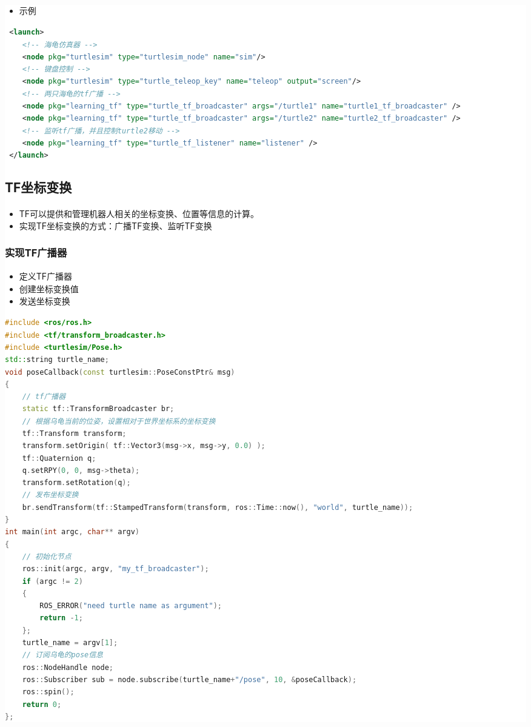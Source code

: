 
- 示例
```xml
 <launch>
    <!-- 海龟仿真器 -->
    <node pkg="turtlesim" type="turtlesim_node" name="sim"/>
    <!-- 键盘控制 -->
    <node pkg="turtlesim" type="turtle_teleop_key" name="teleop" output="screen"/>
    <!-- 两只海龟的tf广播 -->
    <node pkg="learning_tf" type="turtle_tf_broadcaster" args="/turtle1" name="turtle1_tf_broadcaster" />
    <node pkg="learning_tf" type="turtle_tf_broadcaster" args="/turtle2" name="turtle2_tf_broadcaster" />
    <!-- 监听tf广播，并且控制turtle2移动 -->
    <node pkg="learning_tf" type="turtle_tf_listener" name="listener" />
 </launch>
```

## TF坐标变换
- TF可以提供和管理机器人相关的坐标变换、位置等信息的计算。
- 实现TF坐标变换的方式：广播TF变换、监听TF变换

### 实现TF广播器
- 定义TF广播器
- 创建坐标变换值
- 发送坐标变换

```cpp
#include <ros/ros.h>
#include <tf/transform_broadcaster.h>
#include <turtlesim/Pose.h>
std::string turtle_name;
void poseCallback(const turtlesim::PoseConstPtr& msg)
{
    // tf广播器
    static tf::TransformBroadcaster br;
    // 根据乌龟当前的位姿，设置相对于世界坐标系的坐标变换
    tf::Transform transform;
    transform.setOrigin( tf::Vector3(msg->x, msg->y, 0.0) );
    tf::Quaternion q;
    q.setRPY(0, 0, msg->theta);
    transform.setRotation(q);
    // 发布坐标变换
    br.sendTransform(tf::StampedTransform(transform, ros::Time::now(), "world", turtle_name));
}
int main(int argc, char** argv)
{
    // 初始化节点
    ros::init(argc, argv, "my_tf_broadcaster");
    if (argc != 2)
    {
        ROS_ERROR("need turtle name as argument"); 
        return -1;
    };
    turtle_name = argv[1];
    // 订阅乌龟的pose信息
    ros::NodeHandle node;
    ros::Subscriber sub = node.subscribe(turtle_name+"/pose", 10, &poseCallback);
    ros::spin();
    return 0;
};
```
